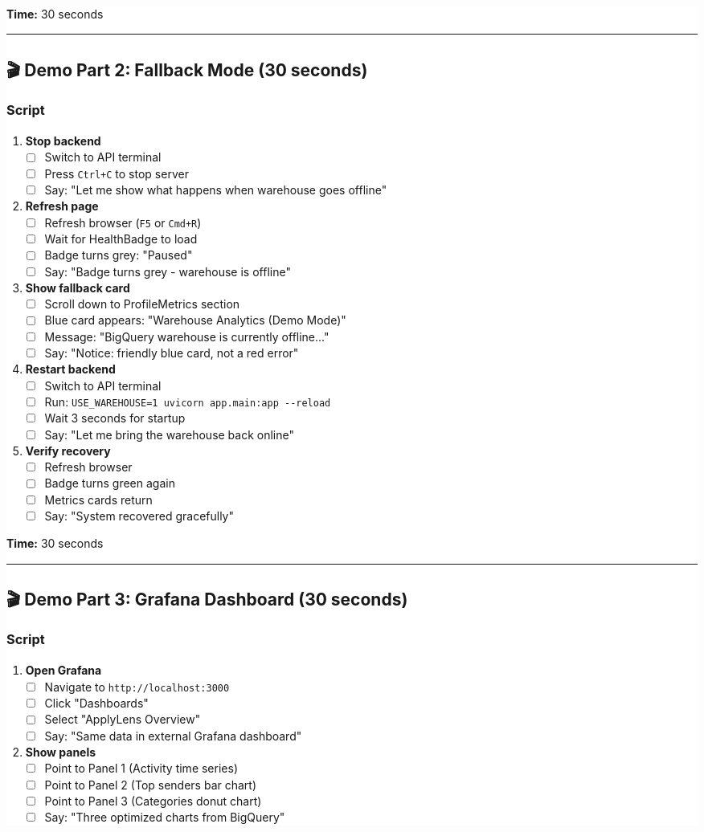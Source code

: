 **Time:** 30 seconds

---

## 🎬 Demo Part 2: Fallback Mode (30 seconds)

### Script
1. **Stop backend**
   - [ ] Switch to API terminal
   - [ ] Press `Ctrl+C` to stop server
   - [ ] Say: "Let me show what happens when warehouse goes offline"

2. **Refresh page**
   - [ ] Refresh browser (`F5` or `Cmd+R`)
   - [ ] Wait for HealthBadge to load
   - [ ] Badge turns grey: "Paused"
   - [ ] Say: "Badge turns grey - warehouse is offline"

3. **Show fallback card**
   - [ ] Scroll down to ProfileMetrics section
   - [ ] Blue card appears: "Warehouse Analytics (Demo Mode)"
   - [ ] Message: "BigQuery warehouse is currently offline..."
   - [ ] Say: "Notice: friendly blue card, not a red error"

4. **Restart backend**
   - [ ] Switch to API terminal
   - [ ] Run: `USE_WAREHOUSE=1 uvicorn app.main:app --reload`
   - [ ] Wait 3 seconds for startup
   - [ ] Say: "Let me bring the warehouse back online"

5. **Verify recovery**
   - [ ] Refresh browser
   - [ ] Badge turns green again
   - [ ] Metrics cards return
   - [ ] Say: "System recovered gracefully"

**Time:** 30 seconds

---

## 🎬 Demo Part 3: Grafana Dashboard (30 seconds)

### Script
1. **Open Grafana**
   - [ ] Navigate to `http://localhost:3000`
   - [ ] Click "Dashboards"
   - [ ] Select "ApplyLens Overview"
   - [ ] Say: "Same data in external Grafana dashboard"

2. **Show panels**
   - [ ] Point to Panel 1 (Activity time series)
   - [ ] Point to Panel 2 (Top senders bar chart)
   - [ ] Point to Panel 3 (Categories donut chart)
   - [ ] Say: "Three optimized charts from BigQuery"
